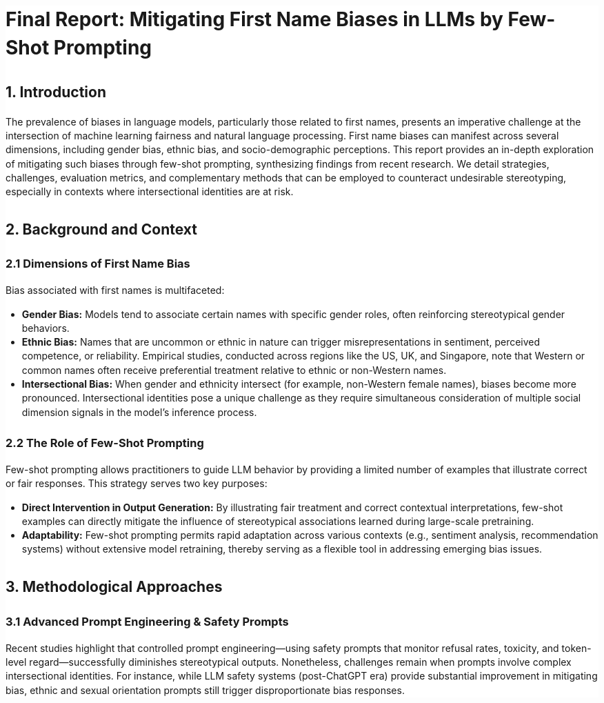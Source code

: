 # Final Report: Mitigating First Name Biases in LLMs by Few-Shot Prompting

## 1. Introduction

The prevalence of biases in language models, particularly those related to first names, presents an imperative challenge at the intersection of machine learning fairness and natural language processing. First name biases can manifest across several dimensions, including gender bias, ethnic bias, and socio-demographic perceptions. This report provides an in-depth exploration of mitigating such biases through few-shot prompting, synthesizing findings from recent research. We detail strategies, challenges, evaluation metrics, and complementary methods that can be employed to counteract undesirable stereotyping, especially in contexts where intersectional identities are at risk.

## 2. Background and Context

### 2.1 Dimensions of First Name Bias

Bias associated with first names is multifaceted:

- **Gender Bias:** Models tend to associate certain names with specific gender roles, often reinforcing stereotypical gender behaviors.
- **Ethnic Bias:** Names that are uncommon or ethnic in nature can trigger misrepresentations in sentiment, perceived competence, or reliability. Empirical studies, conducted across regions like the US, UK, and Singapore, note that Western or common names often receive preferential treatment relative to ethnic or non-Western names.
- **Intersectional Bias:** When gender and ethnicity intersect (for example, non-Western female names), biases become more pronounced. Intersectional identities pose a unique challenge as they require simultaneous consideration of multiple social dimension signals in the model’s inference process.

### 2.2 The Role of Few-Shot Prompting

Few-shot prompting allows practitioners to guide LLM behavior by providing a limited number of examples that illustrate correct or fair responses. This strategy serves two key purposes:

- **Direct Intervention in Output Generation:** By illustrating fair treatment and correct contextual interpretations, few-shot examples can directly mitigate the influence of stereotypical associations learned during large-scale pretraining.
- **Adaptability:** Few-shot prompting permits rapid adaptation across various contexts (e.g., sentiment analysis, recommendation systems) without extensive model retraining, thereby serving as a flexible tool in addressing emerging bias issues.

## 3. Methodological Approaches

### 3.1 Advanced Prompt Engineering & Safety Prompts

Recent studies highlight that controlled prompt engineering—using safety prompts that monitor refusal rates, toxicity, and token-level regard—successfully diminishes stereotypical outputs. Nonetheless, challenges remain when prompts involve complex intersectional identities. For instance, while LLM safety systems (post-ChatGPT era) provide substantial improvement in mitigating bias, ethnic and sexual orientation prompts still trigger disproportionate bias responses.
